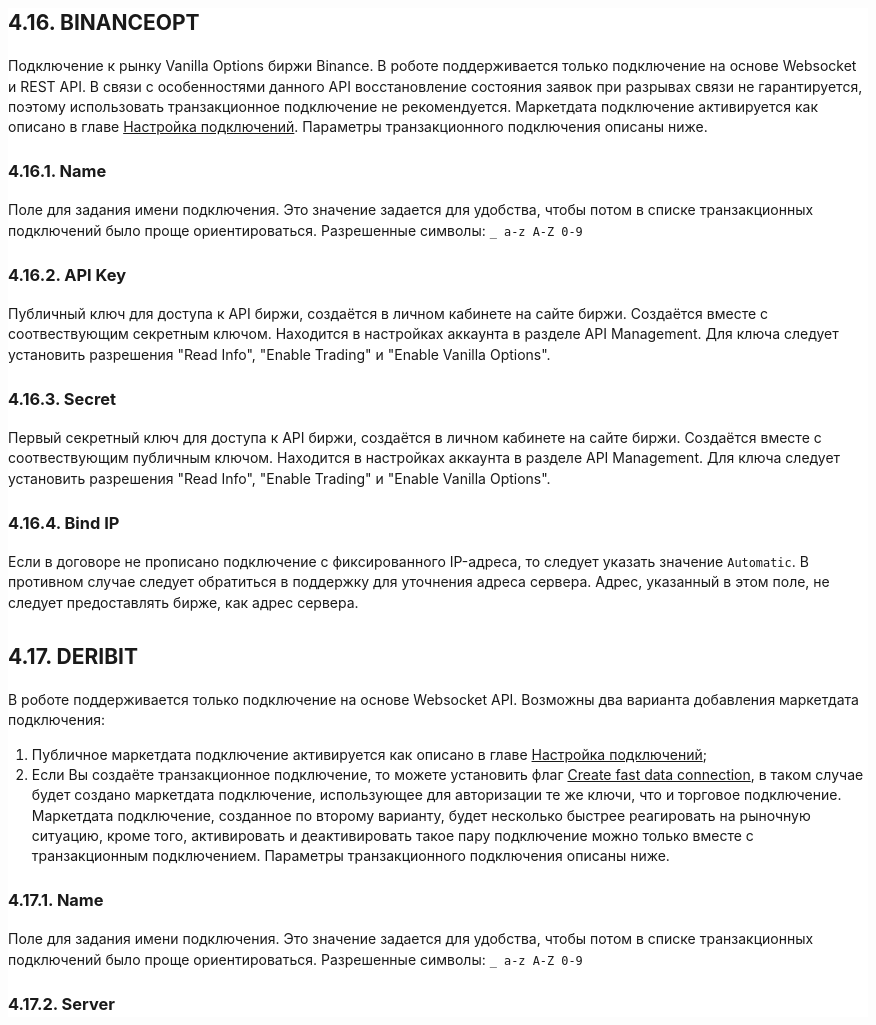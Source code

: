 ## 4.16. BINANCEOPT <Anchor :ids="['binanceopt']" />

Подключение к рынку Vanilla Options биржи Binance. В роботе поддерживается только подключение на основе Websocket и REST API. В связи с особенностями данного API восстановление состояния заявок при разрывах связи не гарантируется, поэтому использовать транзакционное подключение не рекомендуется. Маркетдата подключение активируется как описано в главе [Настройка подключений](03-getting-started.md#настройка-подключений). Параметры транзакционного подключения описаны ниже.

### 4.16.1. Name <Anchor :ids="['name']" />

Поле для задания имени подключения. Это значение задается для удобства, чтобы потом в списке транзакционных подключений было проще ориентироваться. Разрешенные символы: `_ a-z A-Z 0-9`

### 4.16.2. API Key <Anchor :ids="['api-key']" />

Публичный ключ для доступа к API биржи, создаётся в личном кабинете на сайте биржи. Создаётся вместе с соотвествующим секретным ключом. Находится в настройках аккаунта в разделе API Management. Для ключа следует установить разрешения "Read Info", "Enable Trading" и "Enable Vanilla Options".

### 4.16.3. Secret <Anchor :ids="['secret']" />

Первый секретный ключ для доступа к API биржи, создаётся в личном кабинете на сайте биржи. Создаётся вместе с соотвествующим публичным ключом. Находится в настройках аккаунта в разделе API Management. Для ключа следует установить разрешения "Read Info", "Enable Trading" и "Enable Vanilla Options".

### 4.16.4. Bind IP <Anchor :ids="['bind-ip']" />

Если в договоре не прописано подключение с фиксированного IP-адреса, то следует указать значение `Automatic`. В противном случае следует обратиться в поддержку для уточнения адреса сервера. Адрес, указанный в этом поле, не следует предоставлять бирже, как адрес сервера.

## 4.17. DERIBIT <Anchor :ids="['deribit']" />

В роботе поддерживается только подключение на основе Websocket API. Возможны два варианта добавления маркетдата подключения:

1. Публичное маркетдата подключение активируется как описано в главе [Настройка подключений](03-getting-started.md#настройка-подключений);
2. Если Вы создаёте транзакционное подключение, то можете установить флаг [Create fast data connection](04-creating-connection.md#create-fast-data-connection), в таком случае будет создано маркетдата подключение, использующее для авторизации те же ключи, что и торговое подключение. Маркетдата подключение, созданное по второму варианту, будет несколько быстрее реагировать на рыночную ситуацию, кроме того, активировать и деактивировать такое пару подключение можно только вместе с транзакционным подключением. Параметры транзакционного подключения описаны ниже.

### 4.17.1. Name <Anchor :ids="['tc.DERIBIT.name', 'name']" />

Поле для задания имени подключения. Это значение задается для удобства, чтобы потом в списке транзакционных подключений было проще ориентироваться. Разрешенные символы: `_ a-z A-Z 0-9`

### 4.17.2. Server <Anchor :ids="['tc.DERIBIT.url', 'server']" />


[//]: # (====== AUTO-GENERATED FILE ======)
[//]: # (THIS FILE WAS AUTOMATICALLY GENERATED. ANY DIRECT MODIFICATIONS MAY BE OVERWRITTEN.)
[//]: # (DO NOT MODIFY THIS FILE DIRECTLY.)
[//]: # (TO UPDATE THE DOCUMENTATION, NAVIGATE TO THE 'ASSETS' FOLDER.)